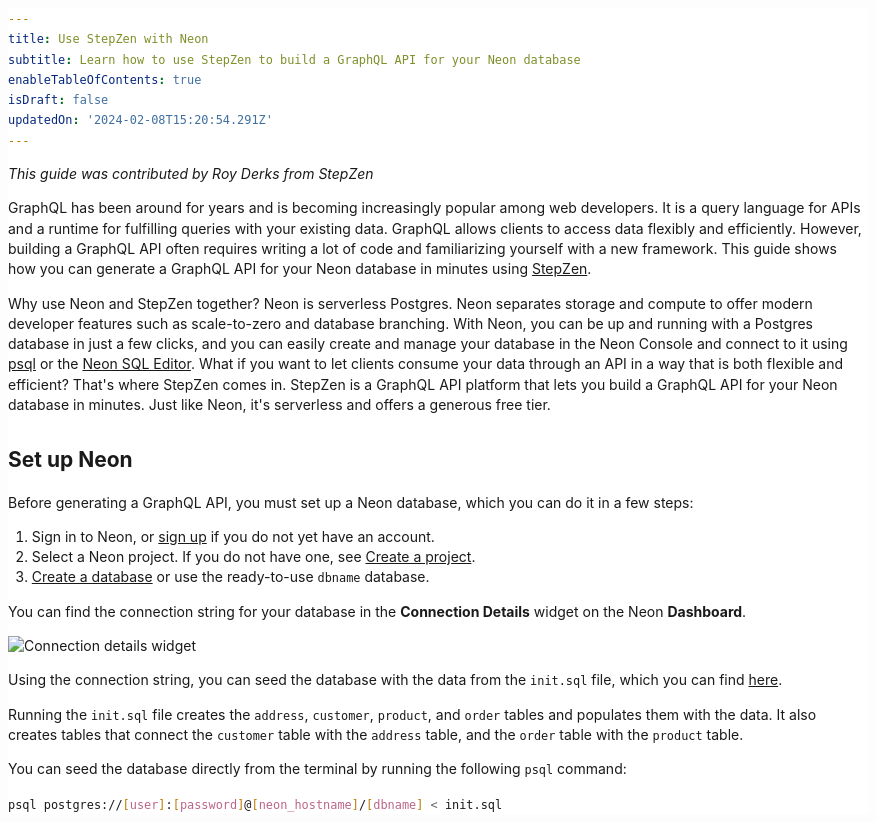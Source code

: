 ```yaml
---
title: Use StepZen with Neon
subtitle: Learn how to use StepZen to build a GraphQL API for your Neon database
enableTableOfContents: true
isDraft: false
updatedOn: '2024-02-08T15:20:54.291Z'
---
```


_This guide was contributed by Roy Derks from StepZen_

GraphQL has been around for years and is becoming increasingly popular among web developers. It is a query language for APIs and a runtime for fulfilling queries with your existing data. GraphQL allows clients to access data flexibly and efficiently. However, building a GraphQL API often requires writing a lot of code and familiarizing yourself with a new framework. This guide shows how you can generate a GraphQL API for your Neon database in minutes using [StepZen](https://stepzen.com/).

Why use Neon and StepZen together? Neon is serverless Postgres. Neon separates storage and compute to offer modern developer features such as scale-to-zero and database branching. With Neon, you can be up and running with a Postgres database in just a few clicks, and you can easily create and manage your database in the Neon Console and connect to it using [psql](/docs/connect/query-with-psql-editor) or the [Neon SQL Editor](/docs/get-started-with-neon/query-with-neon-sql-editor). What if you want to let clients consume your data through an API in a way that is both flexible and efficient? That's where StepZen comes in. StepZen is a GraphQL API platform that lets you build a GraphQL API for your Neon database in minutes. Just like Neon, it's serverless and offers a generous free tier.

## Set up Neon

Before generating a GraphQL API, you must set up a Neon database, which you can do it in a few steps:

1. Sign in to Neon, or [sign up](/docs/get-started-with-neon/signing-up) if you do not yet have an account.
2. Select a Neon project. If you do not have one, see [Create a project](/docs/manage/projects#create-a-project).
3. [Create a database](/docs/manage/databases#create-a-database) or use the ready-to-use `dbname` database.

You can find the connection string for your database in the **Connection Details** widget on the Neon **Dashboard**.

![Connection details widget](/docs/connect/connection_details.png)

Using the connection string, you can seed the database with the data from the `init.sql` file, which you can find [here](https://github.com/stepzen-dev/examples/blob/main/with-neon/init.sql).

Running the `init.sql` file creates the `address`, `customer`, `product`, and `order` tables and populates them with the data. It also creates tables that connect the `customer` table with the `address` table, and the `order` table with the `product` table.

You can seed the database directly from the terminal by running the following `psql` command:

```bash shouldWrap
psql postgres://[user]:[password]@[neon_hostname]/[dbname] < init.sql
```
